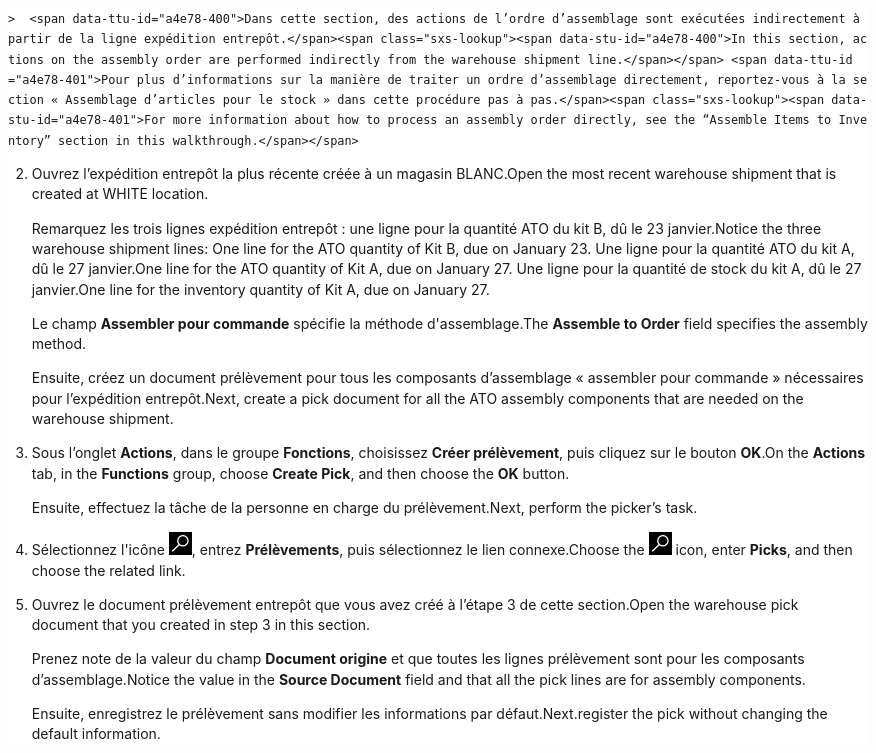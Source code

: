     >  <span data-ttu-id="a4e78-400">Dans cette section, des actions de l’ordre d’assemblage sont exécutées indirectement à partir de la ligne expédition entrepôt.</span><span class="sxs-lookup"><span data-stu-id="a4e78-400">In this section, actions on the assembly order are performed indirectly from the warehouse shipment line.</span></span> <span data-ttu-id="a4e78-401">Pour plus d’informations sur la manière de traiter un ordre d’assemblage directement, reportez-vous à la section « Assemblage d’articles pour le stock » dans cette procédure pas à pas.</span><span class="sxs-lookup"><span data-stu-id="a4e78-401">For more information about how to process an assembly order directly, see the “Assemble Items to Inventory” section in this walkthrough.</span></span>  

2.  <span data-ttu-id="a4e78-402">Ouvrez l’expédition entrepôt la plus récente créée à un magasin BLANC.</span><span class="sxs-lookup"><span data-stu-id="a4e78-402">Open the most recent warehouse shipment that is created at WHITE location.</span></span>  

    <span data-ttu-id="a4e78-403">Remarquez les trois lignes expédition entrepôt : une ligne pour la quantité ATO du kit B, dû le 23 janvier.</span><span class="sxs-lookup"><span data-stu-id="a4e78-403">Notice the three warehouse shipment lines: One line for the ATO quantity of Kit B, due on January 23.</span></span> <span data-ttu-id="a4e78-404">Une ligne pour la quantité ATO du kit A, dû le 27 janvier.</span><span class="sxs-lookup"><span data-stu-id="a4e78-404">One line for the ATO quantity of Kit A, due on January 27.</span></span> <span data-ttu-id="a4e78-405">Une ligne pour la quantité de stock du kit A, dû le 27 janvier.</span><span class="sxs-lookup"><span data-stu-id="a4e78-405">One line for the inventory quantity of Kit A, due on January 27.</span></span>  

    <span data-ttu-id="a4e78-406">Le champ **Assembler pour commande** spécifie la méthode d'assemblage.</span><span class="sxs-lookup"><span data-stu-id="a4e78-406">The **Assemble to Order** field specifies the assembly method.</span></span>

    <span data-ttu-id="a4e78-407">Ensuite, créez un document prélèvement pour tous les composants d’assemblage « assembler pour commande » nécessaires pour l’expédition entrepôt.</span><span class="sxs-lookup"><span data-stu-id="a4e78-407">Next, create a pick document for all the ATO assembly components that are needed on the warehouse shipment.</span></span>  

3.  <span data-ttu-id="a4e78-408">Sous l’onglet **Actions**, dans le groupe **Fonctions**, choisissez **Créer prélèvement**, puis cliquez sur le bouton **OK**.</span><span class="sxs-lookup"><span data-stu-id="a4e78-408">On the **Actions** tab, in the **Functions** group, choose **Create Pick**, and then choose the **OK** button.</span></span>  

    <span data-ttu-id="a4e78-409">Ensuite, effectuez la tâche de la personne en charge du prélèvement.</span><span class="sxs-lookup"><span data-stu-id="a4e78-409">Next, perform the picker’s task.</span></span>  

4.  <span data-ttu-id="a4e78-410">Sélectionnez l'icône ![Page ou état pour la recherche](media/ui-search/search_small.png "Page ou état pour la recherche"), entrez **Prélèvements**, puis sélectionnez le lien connexe.</span><span class="sxs-lookup"><span data-stu-id="a4e78-410">Choose the ![Search for Page or Report](media/ui-search/search_small.png "Search for Page or Report icon") icon, enter **Picks**, and then choose the related link.</span></span>  
5.  <span data-ttu-id="a4e78-411">Ouvrez le document prélèvement entrepôt que vous avez créé à l’étape 3 de cette section.</span><span class="sxs-lookup"><span data-stu-id="a4e78-411">Open the warehouse pick document that you created in step 3 in this section.</span></span>  

    <span data-ttu-id="a4e78-412">Prenez note de la valeur du champ **Document origine** et que toutes les lignes prélèvement sont pour les composants d’assemblage.</span><span class="sxs-lookup"><span data-stu-id="a4e78-412">Notice the value in the **Source Document** field and that all the pick lines are for assembly components.</span></span>  

    <span data-ttu-id="a4e78-413">Ensuite, enregistrez le prélèvement sans modifier les informations par défaut.</span><span class="sxs-lookup"><span data-stu-id="a4e78-413">Next.register the pick without changing the default information.</span></span>  

